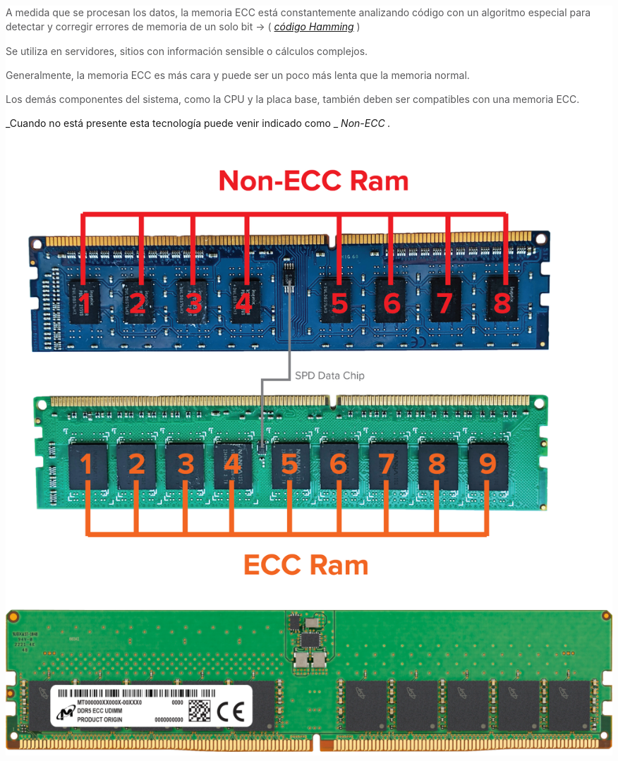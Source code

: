 <span style="color:#58585A">A medida que se procesan los datos\, la memoria ECC está constantemente analizando código con un algoritmo especial para detectar y corregir errores de memoria de un solo bit → \(</span>  _[código Hamming](https://es.wikipedia.org/wiki/C%C3%B3digo_Hamming)_  <span style="color:#58585A">\)</span>

<span style="color:#58585A">Se utiliza en servidores\, sitios con información sensible o cálculos complejos\.</span>

<span style="color:#58585A">Generalmente\, la memoria ECC es más cara y puede ser un poco más lenta que la memoria normal\.</span>

<span style="color:#58585A">Los demás componentes del sistema\, como la CPU y la placa base\, también deben ser compatibles con una memoria ECC\.</span>

_Cuando no está presente esta tecnología puede venir indicado como _  _Non\-ECC_  _\._

![](assets/img/Unidad05/Unidad542.png)

![](assets/img/Unidad05/Unidad543.png)
